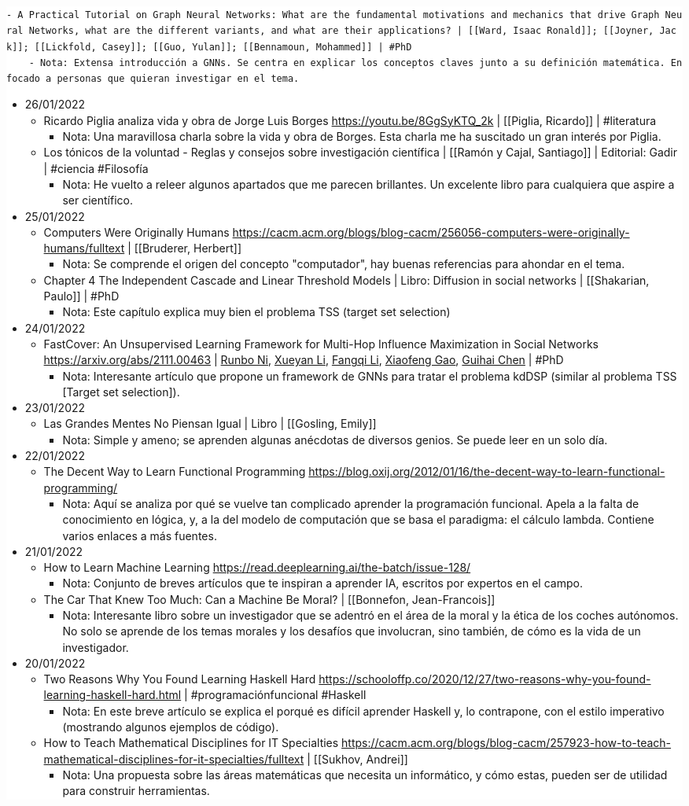 	- A Practical Tutorial on Graph Neural Networks: What are the fundamental motivations and mechanics that drive Graph Neural Networks, what are the different variants, and what are their applications? | [[Ward, Isaac Ronald]]; [[Joyner, Jack]]; [[Lickfold, Casey]]; [[Guo, Yulan]]; [[Bennamoun, Mohammed]] | #PhD
		- Nota: Extensa introducción a GNNs. Se centra en explicar los conceptos claves junto a su definición matemática. Enfocado a personas que quieran investigar en el tema.
- 26/01/2022
	- Ricardo Piglia analiza vida y obra de Jorge Luis Borges https://youtu.be/8GgSyKTQ_2k | [[Piglia, Ricardo]] | #literatura
		- Nota: Una maravillosa charla sobre la vida y obra de Borges. Esta charla me ha suscitado un gran interés por Piglia.
	- Los tónicos de la voluntad - Reglas y consejos sobre investigación científica | [[Ramón y Cajal, Santiago]] | Editorial: Gadir | #ciencia #Filosofía
		- Nota: He vuelto a releer algunos apartados que me parecen brillantes. Un excelente libro para cualquiera que aspire a ser científico.
- 25/01/2022
	- Computers Were Originally Humans https://cacm.acm.org/blogs/blog-cacm/256056-computers-were-originally-humans/fulltext | [[Bruderer, Herbert]]
		- Nota: Se comprende el origen del concepto "computador", hay buenas referencias para ahondar en el tema.
	- Chapter 4 The Independent Cascade and Linear Threshold Models | Libro: Diffusion in social networks | [[Shakarian, Paulo]] | #PhD
		- Nota: Este capítulo explica muy bien el problema TSS (target set selection)
- 24/01/2022
	- FastCover: An Unsupervised Learning Framework for Multi-Hop Influence Maximization in Social Networks https://arxiv.org/abs/2111.00463 | [Runbo Ni](https://arxiv.org/search/cs?searchtype=author&query=Ni%2C+R), [Xueyan Li](https://arxiv.org/search/cs?searchtype=author&query=Li%2C+X), [Fangqi Li](https://arxiv.org/search/cs?searchtype=author&query=Li%2C+F), [Xiaofeng Gao](https://arxiv.org/search/cs?searchtype=author&query=Gao%2C+X), [Guihai Chen](https://arxiv.org/search/cs?searchtype=author&query=Chen%2C+G) | #PhD
		- Nota: Interesante artículo que propone un framework de GNNs para tratar el problema kdDSP (similar al problema TSS [Target set selection]).
- 23/01/2022
	- Las Grandes Mentes No Piensan Igual | Libro | [[Gosling, Emily]]
		- Nota: Simple y ameno; se aprenden algunas anécdotas de diversos genios. Se puede leer en un solo día.
- 22/01/2022
	- The Decent Way to Learn Functional Programming https://blog.oxij.org/2012/01/16/the-decent-way-to-learn-functional-programming/
		- Nota: Aquí se analiza por qué se vuelve tan complicado aprender la programación funcional. Apela a la falta de conocimiento en lógica, y, a la del modelo de computación que se basa el paradigma: el cálculo lambda. Contiene varios enlaces a más fuentes.
- 21/01/2022
	- How to Learn Machine Learning https://read.deeplearning.ai/the-batch/issue-128/
		- Nota: Conjunto de breves artículos que te inspiran a aprender IA, escritos por expertos en el campo.
	- The Car That Knew Too Much: Can a Machine Be Moral? | [[Bonnefon, Jean-Francois]]
		- Nota: Interesante libro sobre un investigador que se adentró en el área de la moral y la ética de los coches autónomos. No solo se aprende de los temas morales y los desafíos que involucran, sino también, de cómo es la vida de un investigador.
- 20/01/2022
	- Two Reasons Why You Found Learning Haskell Hard https://schooloffp.co/2020/12/27/two-reasons-why-you-found-learning-haskell-hard.html | #programaciónfuncional #Haskell
		- Nota: En este breve artículo se explica el porqué es difícil aprender Haskell y, lo contrapone, con el estilo imperativo (mostrando algunos ejemplos de código).
	- How to Teach Mathematical Disciplines for IT Specialties https://cacm.acm.org/blogs/blog-cacm/257923-how-to-teach-mathematical-disciplines-for-it-specialties/fulltext | [[Sukhov, Andrei]]
		- Nota: Una propuesta sobre las áreas matemáticas que necesita un informático, y cómo estas, pueden ser de utilidad para construir herramientas.